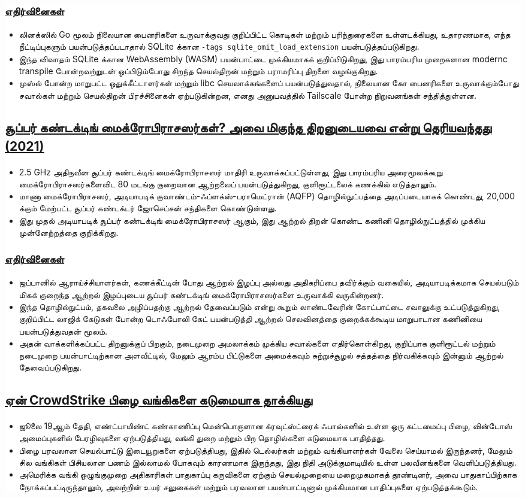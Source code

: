 ### [எதிர்வினைகள்](https://news.ycombinator.com/item?id=41114601)

- லினக்ஸில் Go மூலம் நிலையான பைனரிகளை உருவாக்குவது குறிப்பிட்ட கொடிகள் மற்றும் பரிந்துரைகளை உள்ளடக்கியது, உதாரணமாக, எந்த நீட்டிப்புகளும் பயன்படுத்தப்படாதால் SQLite க்கான `-tags sqlite_omit_load_extension` பயன்படுத்தப்படுகிறது.
- இந்த விவாதம் SQLite க்கான WebAssembly (WASM) பயன்பாட்டை முக்கியமாகக் குறிப்பிடுகிறது, இது பாரம்பரிய முறைகளான modernc transpile போன்றவற்றுடன் ஒப்பிடும்போது சிறந்த செயல்திறன் மற்றும் பராமரிப்பு திறனை வழங்குகிறது.
- முஸ்ல் போன்ற மாறுபட்ட ஒதுக்கீட்டாளர்கள் மற்றும் libc செயலாக்கங்களைப் பயன்படுத்துவதால், நிலையான கோ பைனரிகளை உருவாக்கும்போது சவால்கள் மற்றும் செயல்திறன் பிரச்சினைகள் ஏற்படுகின்றன, எனது அனுபவத்தில் Tailscale போன்ற நிறுவனங்கள் சந்தித்துள்ளன.

## [சூப்பர் கண்டக்டிங் மைக்ரோபிராசஸர்கள்? அவை மிகுந்த திறனுடையவை என்று தெரியவந்தது (2021)](https://spectrum.ieee.org/new-superconductor-microprocessor-yields-a-substantial-boost-in-efficiency)

- 2.5 GHz அதிநவீன சூப்பர் கண்டக்டிங் மைக்ரோபிராசஸர் மாதிரி உருவாக்கப்பட்டுள்ளது, இது பாரம்பரிய அரைமூலக்கூறு மைக்ரோபிராசஸர்களைவிட 80 மடங்கு குறைவான ஆற்றலைப் பயன்படுத்துகிறது, குளிரூட்டலைக் கணக்கில் எடுத்தாலும்.
- மாணா மைக்ரோபிராசஸர், அடியாபடிக் குவாண்டம்-ஃப்ளக்ஸ்-பராமெட்ரான் (AQFP) தொழில்நுட்பத்தை அடிப்படையாகக் கொண்டது, 20,000 க்கும் மேற்பட்ட சூப்பர் கண்டக்டர் ஜோசெப்சன் சந்திகளை கொண்டுள்ளது.
- இது முதல் அடியாபடிக் சூப்பர் கண்டக்டிங் மைக்ரோபிராசஸர் ஆகும், இது ஆற்றல் திறன் கொண்ட கணினி தொழில்நுட்பத்தில் முக்கிய முன்னேற்றத்தை குறிக்கிறது.

### [எதிர்வினைகள்](https://news.ycombinator.com/item?id=41115591)

- ஜப்பானில் ஆராய்ச்சியாளர்கள், கணக்கீட்டின் போது ஆற்றல் இழப்பு அல்லது அதிகரிப்பை தவிர்க்கும் வகையில், அடியாபடிக்கமாக செயல்படும் மிகக் குறைந்த ஆற்றல் இழப்புடைய சூப்பர் கண்டக்டிங் மைக்ரோபிராசஸர்களை உருவாக்கி வருகின்றனர்.
- இந்த தொழில்நுட்பம், தகவலை அழிப்பதற்கு ஆற்றல் தேவைப்படும் என்று கூறும் லாண்டவேரின் கோட்பாட்டை சவாலுக்கு உட்படுத்துகிறது, குறிப்பிட்ட லாஜிக் கேடுகள் போன்ற டொஃபோலி கேட் பயன்படுத்தி ஆற்றல் செலவினத்தை குறைக்கக்கூடிய மாறுபாடான கணினியை பயன்படுத்துவதன் மூலம்.
- அதன் வாக்களிக்கப்பட்ட திறனுக்குப் பிறகும், நடைமுறை அமலாக்கம் முக்கிய சவால்களை எதிர்கொள்கிறது, குறிப்பாக குளிரூட்டல் மற்றும் நடைமுறை பயன்பாட்டிற்கான அளவீட்டில், மேலும் ஆரம்ப பிட்டுகளை அமைக்கவும் சுற்றுச்சூழல் சத்தத்தை நிர்வகிக்கவும் இன்னும் ஆற்றல் தேவைப்படுகிறது.

## [ஏன் CrowdStrike பிழை வங்கிகளை கடுமையாக தாக்கியது](https://www.bitsaboutmoney.com/archive/crowdstrike-bug-hit-banks-hard/)

- ஜூலை 19ஆம் தேதி, எண்ட்பாயிண்ட் கண்காணிப்பு மென்பொருளான க்ரவுட்ஸ்ட்ரைக் ஃபால்கனில் உள்ள ஒரு கட்டமைப்பு பிழை, வின்டோஸ் அமைப்புகளில் பேரழிவுகளை ஏற்படுத்தியது, வங்கி துறை மற்றும் பிற தொழில்களை கடுமையாக பாதித்தது.
- பிழை பரவலான செயல்பாட்டு இடையூறுகளை ஏற்படுத்தியது, இதில் டெல்லர்கள் மற்றும் வங்கியாளர்கள் வேலை செய்யாமல் இருந்தனர், மேலும் சில வங்கிகள் பிசியலான பணம் இல்லாமல் போகவும் காரணமாக இருந்தது, இது நிதி அடுக்குமாடியில் உள்ள பலவீனங்களை வெளிப்படுத்தியது.
- அமெரிக்க வங்கி ஒழுங்குமுறை அதிகாரிகள் பாதுகாப்பு கருவிகளை ஏற்கும் செயல்முறையை மறைமுகமாகத் தூண்டினர், அவை பாதுகாப்பிற்காக நோக்கப்பட்டிருந்தாலும், அவற்றின் உயர் சலுகைகள் மற்றும் பரவலான பயன்பாட்டினால் முக்கியமான பாதிப்புகளை ஏற்படுத்தக்கூடும்.

